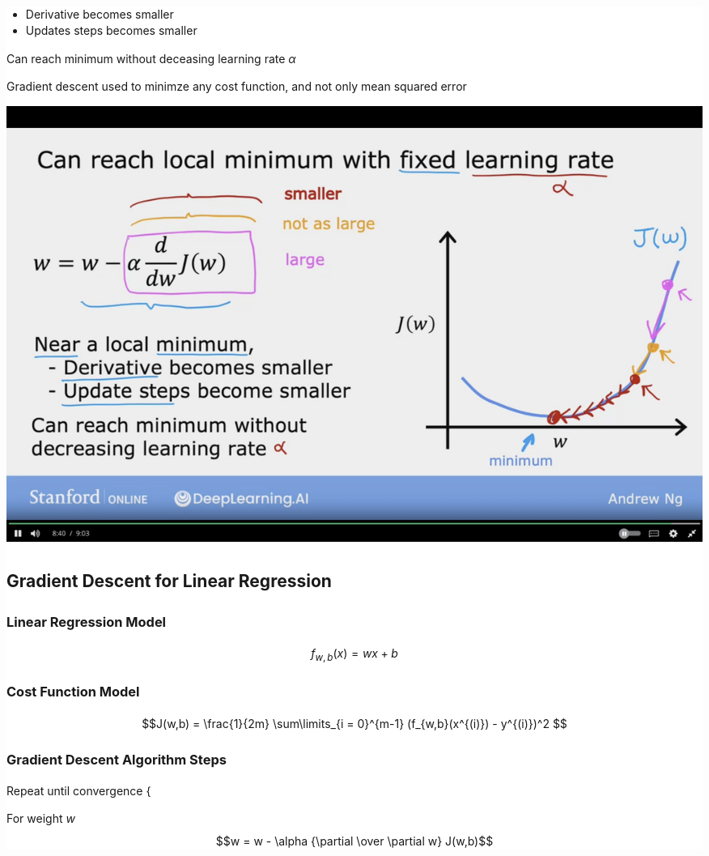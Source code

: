 - Derivative becomes smaller
- Updates steps becomes smaller

Can reach minimum without deceasing learning rate $\alpha$

Gradient descent used to minimze any cost function, and not only mean squared error

![image of Fixed Learning Rate](images/Fixed-Learning-Rate.png)

## Gradient Descent for Linear Regression

### Linear Regression Model

$$f_{w,b}(x) = wx + b$$

### Cost Function Model

$$J(w,b) = \frac{1}{2m} \sum\limits_{i = 0}^{m-1} (f_{w,b}(x^{(i)}) - y^{(i)})^2 $$

### Gradient Descent Algorithm Steps

Repeat until convergence {

For weight $w$
$$w =  w - \alpha {\partial \over \partial w}  J(w,b)$$
